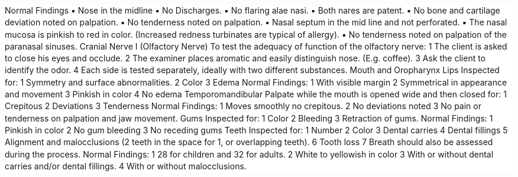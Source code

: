 Normal Findings
▪ Nose in the midline
▪ No Discharges.
▪ No flaring alae nasi.
▪ Both nares are patent.
▪ No bone and cartilage deviation noted on palpation.
▪ No tenderness noted on palpation.
▪ Nasal septum in the mid line and not perforated.
▪ The nasal mucosa is pinkish to red in color. (Increased redness turbinates are typical of allergy).
▪ No tenderness noted on palpation of the paranasal sinuses.
Cranial Nerve I (Olfactory Nerve)
To test the adequacy of function of the olfactory nerve:
1 The client is asked to close his eyes and occlude.
2 The examiner places aromatic and easily distinguish nose. (E.g. coffee).
3 Ask the client to identify the odor.
4 Each side is tested separately, ideally with two different substances.
Mouth and Oropharynx Lips
Inspected for:
1 Symmetry and surface abnormalities.
2 Color
3 Edema
Normal Findings:
1 With visible margin
2 Symmetrical in appearance and movement
3 Pinkish in color
4 No edema
Temporomandibular
Palpate while the mouth is opened wide and then closed for:
1 Crepitous
2 Deviations
3 Tenderness
Normal Findings:
1 Moves smoothly no crepitous.
2 No deviations noted
3 No pain or tenderness on palpation and jaw movement.
Gums
Inspected for:
1 Color
2 Bleeding
3 Retraction of gums.
Normal Findings:
1 Pinkish in color
2 No gum bleeding
3 No receding gums
Teeth
Inspected for:
1 Number
2 Color
3 Dental carries
4 Dental fillings
5 Alignment and malocclusions (2 teeth in the space for 1, or overlapping teeth).
6 Tooth loss
7 Breath should also be assessed during the process.
Normal Findings:
1 28 for children and 32 for adults.
2 White to yellowish in color
3 With or without dental carries and/or dental fillings.
4 With or without malocclusions.
